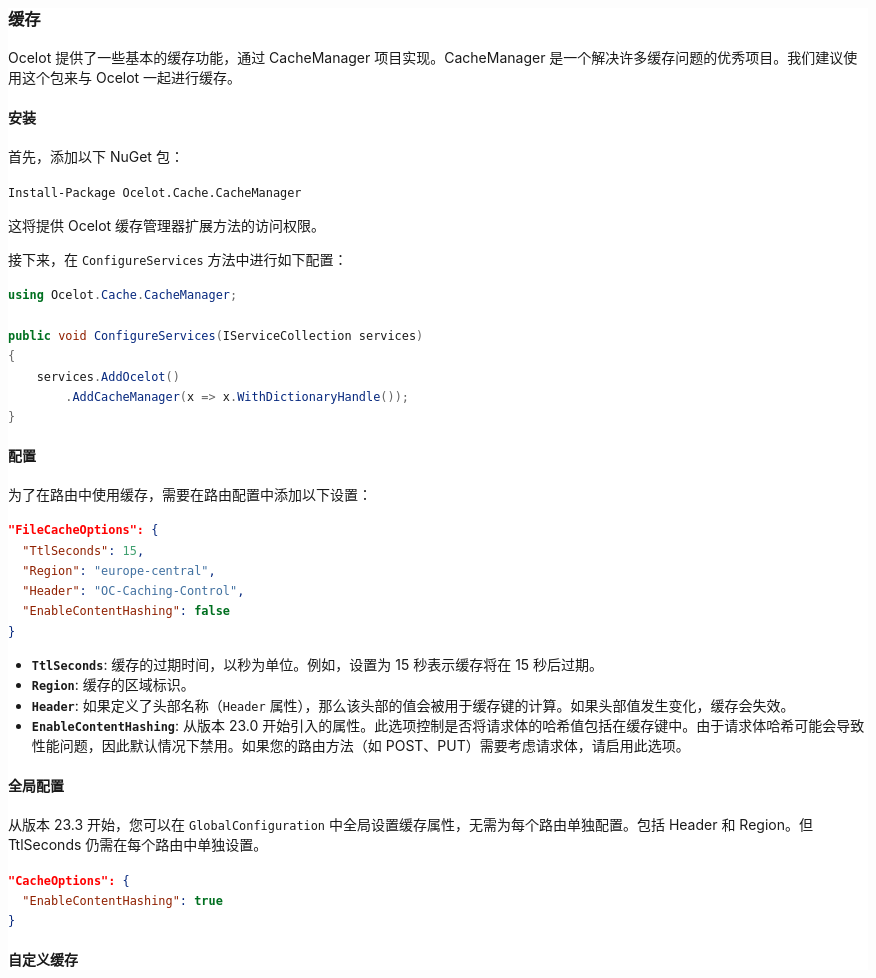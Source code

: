 ### 缓存

Ocelot 提供了一些基本的缓存功能，通过 CacheManager 项目实现。CacheManager 是一个解决许多缓存问题的优秀项目。我们建议使用这个包来与 Ocelot 一起进行缓存。

#### 安装

首先，添加以下 NuGet 包：

```bash
Install-Package Ocelot.Cache.CacheManager
```

这将提供 Ocelot 缓存管理器扩展方法的访问权限。

接下来，在 `ConfigureServices` 方法中进行如下配置：

```csharp
using Ocelot.Cache.CacheManager;

public void ConfigureServices(IServiceCollection services)
{
    services.AddOcelot()
        .AddCacheManager(x => x.WithDictionaryHandle());
}
```

#### 配置

为了在路由中使用缓存，需要在路由配置中添加以下设置：

```json
"FileCacheOptions": {
  "TtlSeconds": 15,
  "Region": "europe-central",
  "Header": "OC-Caching-Control",
  "EnableContentHashing": false
}
```

- **`TtlSeconds`**: 缓存的过期时间，以秒为单位。例如，设置为 15 秒表示缓存将在 15 秒后过期。
- **`Region`**: 缓存的区域标识。
- **`Header`**: 如果定义了头部名称（`Header` 属性），那么该头部的值会被用于缓存键的计算。如果头部值发生变化，缓存会失效。
- **`EnableContentHashing`**: 从版本 23.0 开始引入的属性。此选项控制是否将请求体的哈希值包括在缓存键中。由于请求体哈希可能会导致性能问题，因此默认情况下禁用。如果您的路由方法（如 POST、PUT）需要考虑请求体，请启用此选项。

#### 全局配置

从版本 23.3 开始，您可以在 `GlobalConfiguration` 中全局设置缓存属性，无需为每个路由单独配置。包括 Header 和 Region。但 TtlSeconds 仍需在每个路由中单独设置。

```json
"CacheOptions": {
  "EnableContentHashing": true
}
```

#### 自定义缓存

